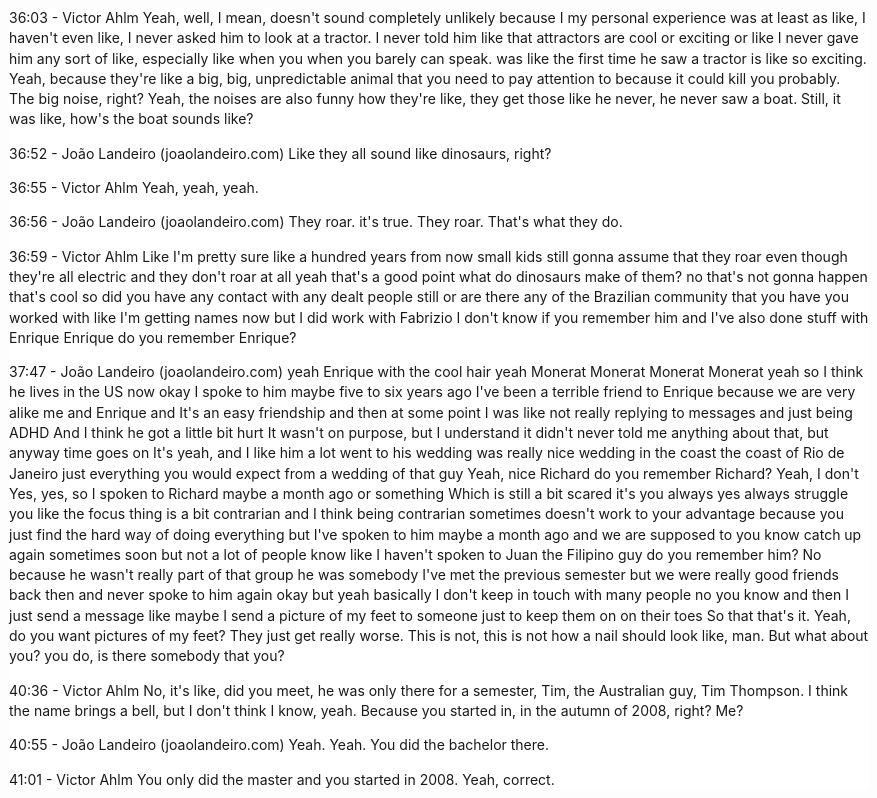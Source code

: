 36:03 - Victor Ahlm
  Yeah, well, I mean, doesn't sound completely unlikely because I my personal experience was at least as like, I haven't even like, I never asked him to look at a tractor.  I never told him like that attractors are cool or exciting or like I never gave him any sort of like, especially like when you when you barely can speak.  was like the first time he saw a tractor is like so exciting. Yeah, because they're like a big, big, unpredictable animal that you need to pay attention to because it could kill you probably.  The big noise, right? Yeah, the noises are also funny how they're like, they get those like he never, he never saw a boat.  Still, it was like, how's the boat sounds like?

36:52 - João Landeiro (joaolandeiro.com)
  Like they all sound like dinosaurs, right?

36:55 - Victor Ahlm
  Yeah, yeah, yeah.

36:56 - João Landeiro (joaolandeiro.com)
  They roar. it's true. They roar. That's what they do.

36:59 - Victor Ahlm
  Like I'm pretty sure like a hundred years from now small kids still gonna assume that they roar even though they're all electric and they don't roar at all yeah that's a good point what do dinosaurs make of them?  no that's not gonna happen that's cool so did you have any contact with any dealt people still or are there any of the Brazilian community that you have you worked with like I'm getting names now but I did work with Fabrizio I don't know if you remember him and I've also done stuff with Enrique Enrique do you remember Enrique?

37:47 - João Landeiro (joaolandeiro.com)
  yeah Enrique with the cool hair yeah Monerat Monerat Monerat Monerat yeah so I think he lives in the US now okay I spoke to him maybe five to six years ago  I've been a terrible friend to Enrique because we are very alike me and Enrique and It's an easy friendship and then at some point I was like not really replying to messages and just being ADHD And I think he got a little bit hurt It wasn't on purpose, but I understand it didn't never told me anything about that, but anyway time goes on It's yeah, and I like him a lot went to his wedding was really nice wedding in the coast the coast of Rio de Janeiro just everything you would expect from a wedding of that guy Yeah, nice Richard do you remember Richard?  Yeah, I don't Yes, yes, so I spoken to Richard maybe a month ago or something Which is still a bit scared it's you always yes always struggle you like the focus thing  is a bit contrarian and I think being contrarian sometimes doesn't work to your advantage because you just find the hard way of doing everything but I've spoken to him maybe a month ago and we are supposed to you know catch up again sometimes soon but not a lot of people know like I haven't spoken to Juan the Filipino guy do you remember him?  No because he wasn't really part of that group he was somebody I've met the previous semester but we were really good friends back then and never spoke to him again okay but yeah basically I don't keep in touch with many people no you know and then I just send a message like maybe I send a picture of my feet to someone just to keep them on on their toes  So that that's it. Yeah, do you want pictures of my feet? They just get really worse. This is not, this is not how a nail should look like, man.  But what about you? you do, is there somebody that you?

40:36 - Victor Ahlm
  No, it's like, did you meet, he was only there for a semester, Tim, the Australian guy, Tim Thompson. I think the name brings a bell, but I don't think I know, yeah.  Because you started in, in the autumn of 2008, right? Me?

40:55 - João Landeiro (joaolandeiro.com)
  Yeah. Yeah. You did the bachelor there.

41:01 - Victor Ahlm
  You only did the master and you started in 2008. Yeah, correct.
